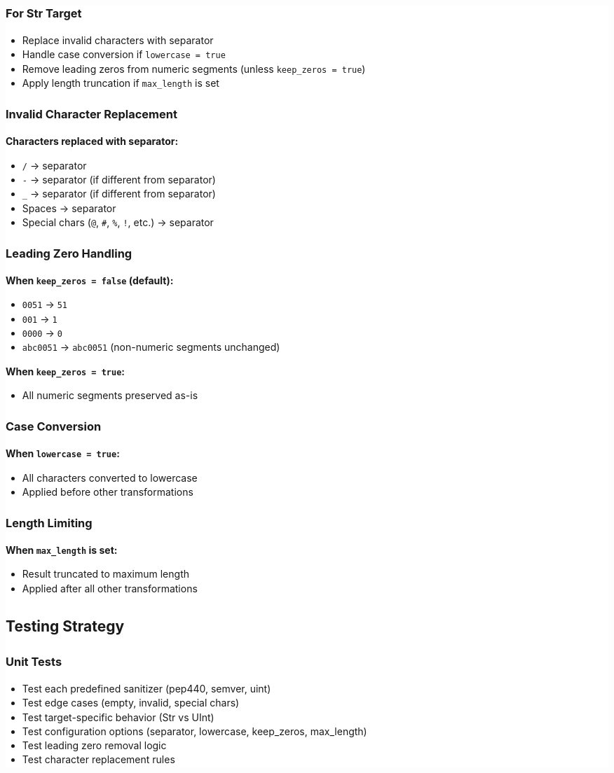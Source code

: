 ### For Str Target

- Replace invalid characters with separator
- Handle case conversion if `lowercase = true`
- Remove leading zeros from numeric segments (unless `keep_zeros = true`)
- Apply length truncation if `max_length` is set

### Invalid Character Replacement

**Characters replaced with separator:**

- `/` → separator
- `-` → separator (if different from separator)
- `_` → separator (if different from separator)
- Spaces → separator
- Special chars (`@`, `#`, `%`, `!`, etc.) → separator

### Leading Zero Handling

**When `keep_zeros = false` (default):**

- `0051` → `51`
- `001` → `1`
- `0000` → `0`
- `abc0051` → `abc0051` (non-numeric segments unchanged)

**When `keep_zeros = true`:**

- All numeric segments preserved as-is

### Case Conversion

**When `lowercase = true`:**

- All characters converted to lowercase
- Applied before other transformations

### Length Limiting

**When `max_length` is set:**

- Result truncated to maximum length
- Applied after all other transformations

## Testing Strategy

### Unit Tests

- Test each predefined sanitizer (pep440, semver, uint)
- Test edge cases (empty, invalid, special chars)
- Test target-specific behavior (Str vs UInt)
- Test configuration options (separator, lowercase, keep_zeros, max_length)
- Test leading zero removal logic
- Test character replacement rules
